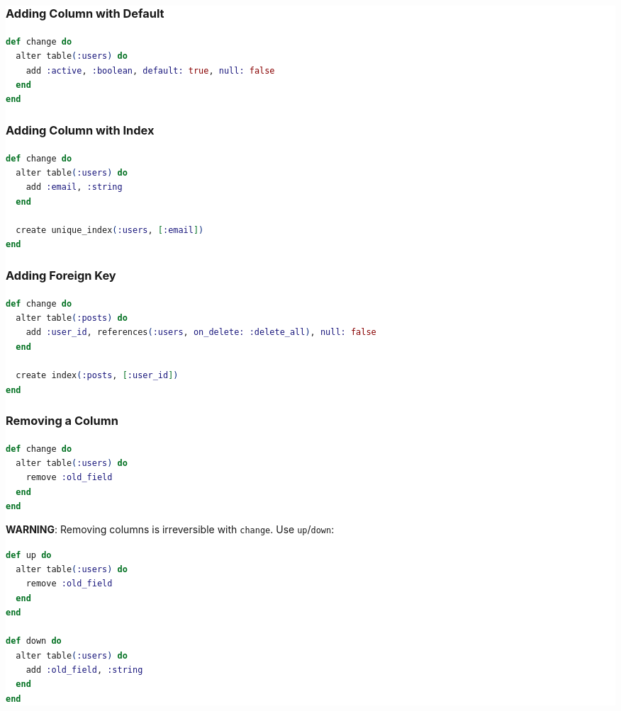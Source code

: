 ### Adding Column with Default
```elixir
def change do
  alter table(:users) do
    add :active, :boolean, default: true, null: false
  end
end
```

### Adding Column with Index
```elixir
def change do
  alter table(:users) do
    add :email, :string
  end

  create unique_index(:users, [:email])
end
```

### Adding Foreign Key
```elixir
def change do
  alter table(:posts) do
    add :user_id, references(:users, on_delete: :delete_all), null: false
  end

  create index(:posts, [:user_id])
end
```

### Removing a Column
```elixir
def change do
  alter table(:users) do
    remove :old_field
  end
end
```

**WARNING**: Removing columns is irreversible with `change`. Use `up`/`down`:

```elixir
def up do
  alter table(:users) do
    remove :old_field
  end
end

def down do
  alter table(:users) do
    add :old_field, :string
  end
end
```
